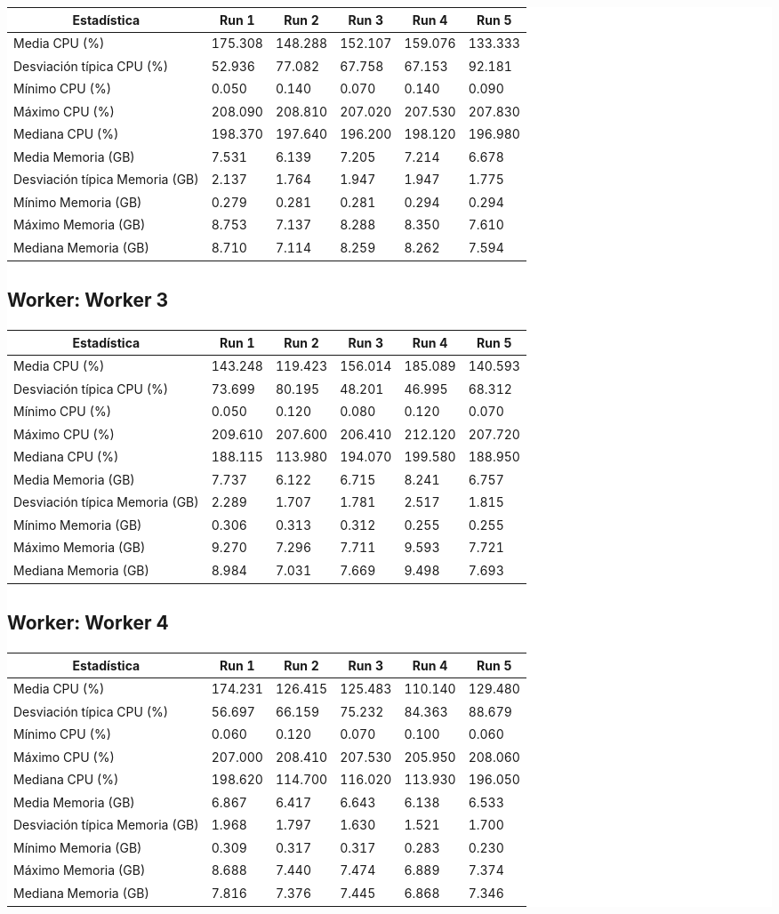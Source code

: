 | Estadística | Run 1 | Run 2 | Run 3 | Run 4 | Run 5 |
|-------------|--------|--------|--------|--------|--------|
| Media CPU (%) | 175.308 | 148.288 | 152.107 | 159.076 | 133.333 |
| Desviación típica CPU (%) | 52.936 | 77.082 | 67.758 | 67.153 | 92.181 |
| Mínimo CPU (%) | 0.050 | 0.140 | 0.070 | 0.140 | 0.090 |
| Máximo CPU (%) | 208.090 | 208.810 | 207.020 | 207.530 | 207.830 |
| Mediana CPU (%) | 198.370 | 197.640 | 196.200 | 198.120 | 196.980 |
| Media Memoria (GB) | 7.531 | 6.139 | 7.205 | 7.214 | 6.678 |
| Desviación típica Memoria (GB) | 2.137 | 1.764 | 1.947 | 1.947 | 1.775 |
| Mínimo Memoria (GB) | 0.279 | 0.281 | 0.281 | 0.294 | 0.294 |
| Máximo Memoria (GB) | 8.753 | 7.137 | 8.288 | 8.350 | 7.610 |
| Mediana Memoria (GB) | 8.710 | 7.114 | 8.259 | 8.262 | 7.594 |

## Worker: Worker 3

| Estadística | Run 1 | Run 2 | Run 3 | Run 4 | Run 5 |
|-------------|--------|--------|--------|--------|--------|
| Media CPU (%) | 143.248 | 119.423 | 156.014 | 185.089 | 140.593 |
| Desviación típica CPU (%) | 73.699 | 80.195 | 48.201 | 46.995 | 68.312 |
| Mínimo CPU (%) | 0.050 | 0.120 | 0.080 | 0.120 | 0.070 |
| Máximo CPU (%) | 209.610 | 207.600 | 206.410 | 212.120 | 207.720 |
| Mediana CPU (%) | 188.115 | 113.980 | 194.070 | 199.580 | 188.950 |
| Media Memoria (GB) | 7.737 | 6.122 | 6.715 | 8.241 | 6.757 |
| Desviación típica Memoria (GB) | 2.289 | 1.707 | 1.781 | 2.517 | 1.815 |
| Mínimo Memoria (GB) | 0.306 | 0.313 | 0.312 | 0.255 | 0.255 |
| Máximo Memoria (GB) | 9.270 | 7.296 | 7.711 | 9.593 | 7.721 |
| Mediana Memoria (GB) | 8.984 | 7.031 | 7.669 | 9.498 | 7.693 |

## Worker: Worker 4

| Estadística | Run 1 | Run 2 | Run 3 | Run 4 | Run 5 |
|-------------|--------|--------|--------|--------|--------|
| Media CPU (%) | 174.231 | 126.415 | 125.483 | 110.140 | 129.480 |
| Desviación típica CPU (%) | 56.697 | 66.159 | 75.232 | 84.363 | 88.679 |
| Mínimo CPU (%) | 0.060 | 0.120 | 0.070 | 0.100 | 0.060 |
| Máximo CPU (%) | 207.000 | 208.410 | 207.530 | 205.950 | 208.060 |
| Mediana CPU (%) | 198.620 | 114.700 | 116.020 | 113.930 | 196.050 |
| Media Memoria (GB) | 6.867 | 6.417 | 6.643 | 6.138 | 6.533 |
| Desviación típica Memoria (GB) | 1.968 | 1.797 | 1.630 | 1.521 | 1.700 |
| Mínimo Memoria (GB) | 0.309 | 0.317 | 0.317 | 0.283 | 0.230 |
| Máximo Memoria (GB) | 8.688 | 7.440 | 7.474 | 6.889 | 7.374 |
| Mediana Memoria (GB) | 7.816 | 7.376 | 7.445 | 6.868 | 7.346 |
